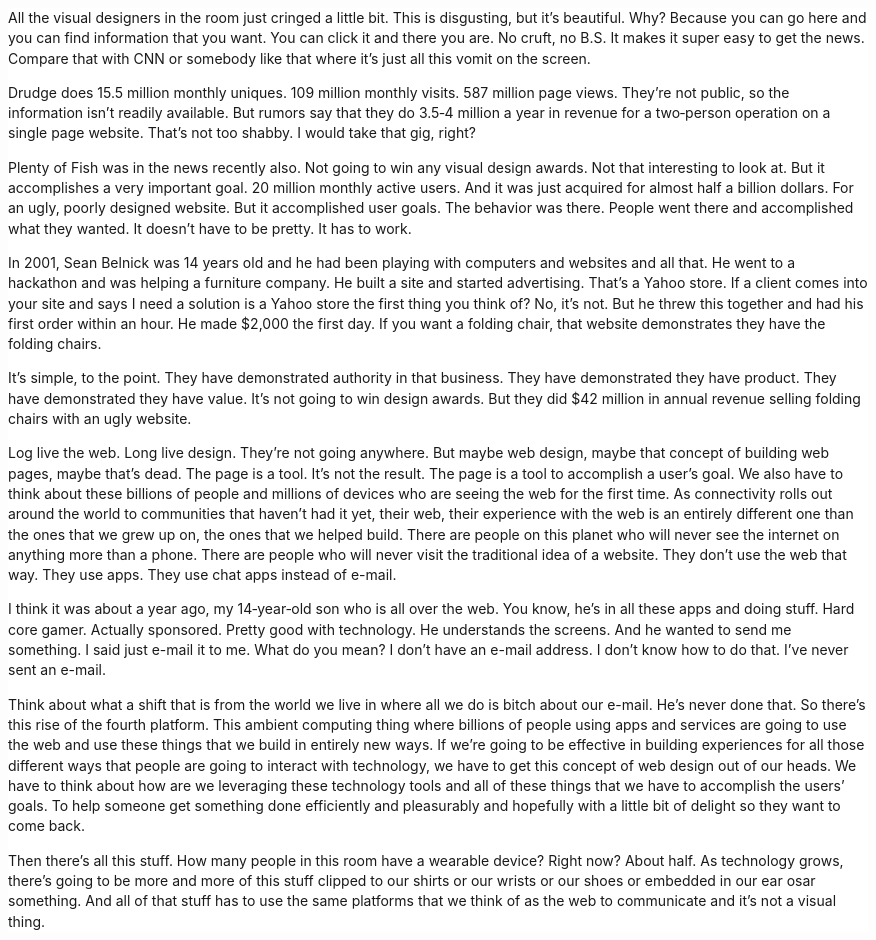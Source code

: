 All the visual designers in the room just cringed a little bit. This is disgusting, but it&#8217;s beautiful. Why? Because you can go here and you can find information that you want. You can click it and there you are. No cruft, no B.S. It makes it super easy to get the news. Compare that with CNN or somebody like that where it&#8217;s just all this vomit on the screen. 

Drudge does 15.5 million monthly uniques. 109 million monthly visits. 587 million page views. They&#8217;re not public, so the information isn&#8217;t readily available. But rumors say that they do 3.5‑4 million a year in revenue for a two‑person operation on a single page website. That&#8217;s not too shabby. I would take that gig, right? 

Plenty of Fish was in the news recently also. Not going to win any visual design awards. Not that interesting to look at. But it accomplishes a very important goal. 20 million monthly active users. And it was just acquired for almost half a billion dollars. For an ugly, poorly designed website. But it accomplished user goals. The behavior was there. People went there and accomplished what they wanted. It doesn&#8217;t have to be pretty. It has to work. 

In 2001, Sean Belnick was 14 years old and he had been playing with computers and websites and all that. He went to a hackathon and was helping a furniture company. He built a site and started advertising. That&#8217;s a Yahoo store. If a client comes into your site and says I need a solution is a Yahoo store the first thing you think of? No, it&#8217;s not. But he threw this together and had his first order within an hour. He made $2,000 the first day. If you want a folding chair, that website demonstrates they have the folding chairs.

It&#8217;s simple, to the point. They have demonstrated authority in that business. They have demonstrated they have product. They have demonstrated they have value. It&#8217;s not going to win design awards. But they did $42 million in annual revenue selling folding chairs with an ugly website. 

Log live the web. Long live design. They&#8217;re not going anywhere. But maybe web design, maybe that concept of building web pages, maybe that&#8217;s dead. The page is a tool. It&#8217;s not the result. The page is a tool to accomplish a user&#8217;s goal. We also have to think about these billions of people and millions of devices who are seeing the web for the first time. As connectivity rolls out around the world to communities that haven&#8217;t had it yet, their web, their experience with the web is an entirely different one than the ones that we grew up on, the ones that we helped build. There are people on this planet who will never see the internet on anything more than a phone. There are people who will never visit the traditional idea of a website. They don&#8217;t use the web that way. They use apps. They use chat apps instead of e-mail. 

I think it was about a year ago, my 14‑year‑old son who is all over the web. You know, he&#8217;s in all these apps and doing stuff. Hard core gamer. Actually sponsored. Pretty good with technology. He understands the screens. And he wanted to send me something. I said just e-mail it to me. What do you mean? I don&#8217;t have an e-mail address. I don&#8217;t know how to do that. I&#8217;ve never sent an e-mail.

Think about what a shift that is from the world we live in where all we do is bitch about our e-mail. He&#8217;s never done that. So there&#8217;s this rise of the fourth platform. This ambient computing thing where billions of people using apps and services are going to use the web and use these things that we build in entirely new ways. If we&#8217;re going to be effective in building experiences for all those different ways that people are going to interact with technology, we have to get this concept of web design out of our heads. We have to think about how are we leveraging these technology tools and all of these things that we have to accomplish the users&#8217; goals. To help someone get something done efficiently and pleasurably and hopefully with a little bit of delight so they want to come back.

Then there&#8217;s all this stuff. How many people in this room have a wearable device? Right now? About half. As technology grows, there&#8217;s going to be more and more of this stuff clipped to our shirts or our wrists or our shoes or embedded in our ear osar something. And all of that stuff has to use the same platforms that we think of as the web to communicate and it&#8217;s not a visual thing.
